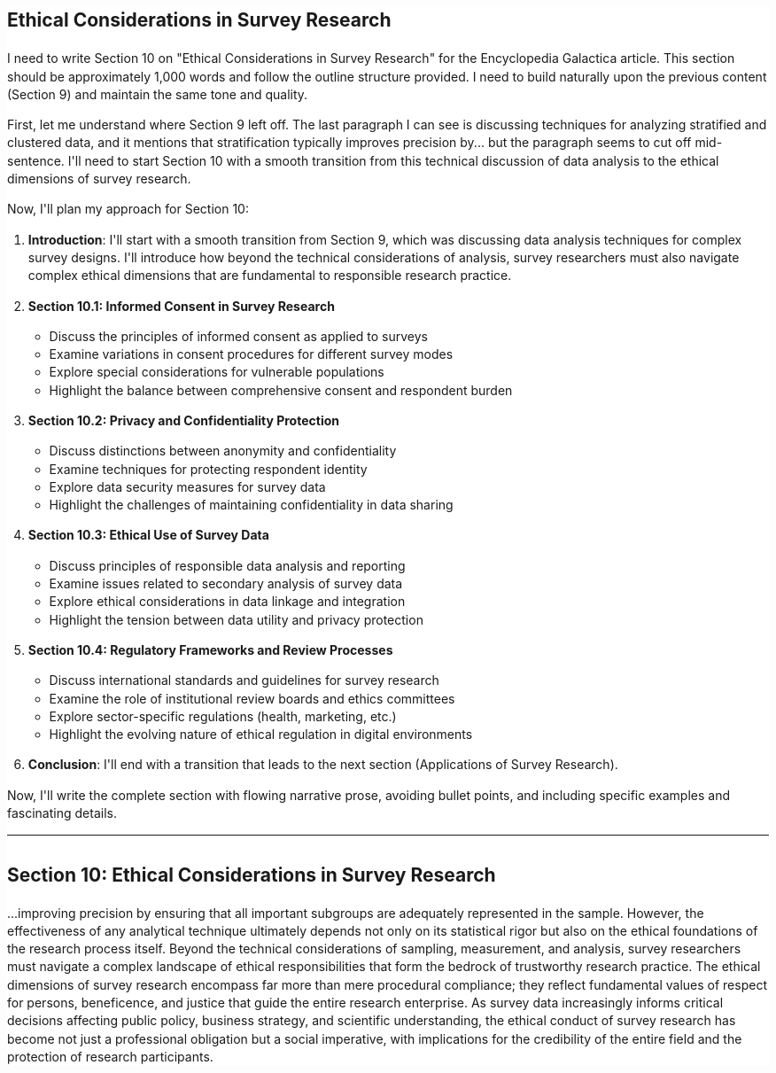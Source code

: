 ## Ethical Considerations in Survey Research

<think>I need to write Section 10 on "Ethical Considerations in Survey Research" for the Encyclopedia Galactica article. This section should be approximately 1,000 words and follow the outline structure provided. I need to build naturally upon the previous content (Section 9) and maintain the same tone and quality.

First, let me understand where Section 9 left off. The last paragraph I can see is discussing techniques for analyzing stratified and clustered data, and it mentions that stratification typically improves precision by... but the paragraph seems to cut off mid-sentence. I'll need to start Section 10 with a smooth transition from this technical discussion of data analysis to the ethical dimensions of survey research.

Now, I'll plan my approach for Section 10:

1. **Introduction**: I'll start with a smooth transition from Section 9, which was discussing data analysis techniques for complex survey designs. I'll introduce how beyond the technical considerations of analysis, survey researchers must also navigate complex ethical dimensions that are fundamental to responsible research practice.

2. **Section 10.1: Informed Consent in Survey Research**
   - Discuss the principles of informed consent as applied to surveys
   - Examine variations in consent procedures for different survey modes
   - Explore special considerations for vulnerable populations
   - Highlight the balance between comprehensive consent and respondent burden

3. **Section 10.2: Privacy and Confidentiality Protection**
   - Discuss distinctions between anonymity and confidentiality
   - Examine techniques for protecting respondent identity
   - Explore data security measures for survey data
   - Highlight the challenges of maintaining confidentiality in data sharing

4. **Section 10.3: Ethical Use of Survey Data**
   - Discuss principles of responsible data analysis and reporting
   - Examine issues related to secondary analysis of survey data
   - Explore ethical considerations in data linkage and integration
   - Highlight the tension between data utility and privacy protection

5. **Section 10.4: Regulatory Frameworks and Review Processes**
   - Discuss international standards and guidelines for survey research
   - Examine the role of institutional review boards and ethics committees
   - Explore sector-specific regulations (health, marketing, etc.)
   - Highlight the evolving nature of ethical regulation in digital environments

6. **Conclusion**: I'll end with a transition that leads to the next section (Applications of Survey Research).

Now, I'll write the complete section with flowing narrative prose, avoiding bullet points, and including specific examples and fascinating details.

---

## Section 10: Ethical Considerations in Survey Research

...improving precision by ensuring that all important subgroups are adequately represented in the sample. However, the effectiveness of any analytical technique ultimately depends not only on its statistical rigor but also on the ethical foundations of the research process itself. Beyond the technical considerations of sampling, measurement, and analysis, survey researchers must navigate a complex landscape of ethical responsibilities that form the bedrock of trustworthy research practice. The ethical dimensions of survey research encompass far more than mere procedural compliance; they reflect fundamental values of respect for persons, beneficence, and justice that guide the entire research enterprise. As survey data increasingly informs critical decisions affecting public policy, business strategy, and scientific understanding, the ethical conduct of survey research has become not just a professional obligation but a social imperative, with implications for the credibility of the entire field and the protection of research participants.
